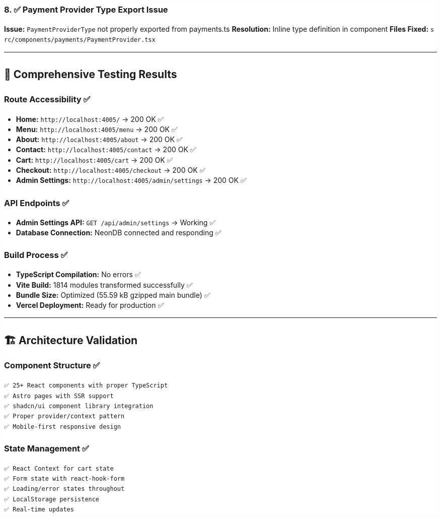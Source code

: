 ### 8. ✅ Payment Provider Type Export Issue
**Issue:** `PaymentProviderType` not properly exported from payments.ts
**Resolution:** Inline type definition in component
**Files Fixed:** `src/components/payments/PaymentProvider.tsx`

---

## 🧪 Comprehensive Testing Results

### Route Accessibility ✅
- **Home:** `http://localhost:4005/` → 200 OK ✅
- **Menu:** `http://localhost:4005/menu` → 200 OK ✅  
- **About:** `http://localhost:4005/about` → 200 OK ✅
- **Contact:** `http://localhost:4005/contact` → 200 OK ✅
- **Cart:** `http://localhost:4005/cart` → 200 OK ✅
- **Checkout:** `http://localhost:4005/checkout` → 200 OK ✅
- **Admin Settings:** `http://localhost:4005/admin/settings` → 200 OK ✅

### API Endpoints ✅
- **Admin Settings API:** `GET /api/admin/settings` → Working ✅
- **Database Connection:** NeonDB connected and responding ✅

### Build Process ✅
- **TypeScript Compilation:** No errors ✅
- **Vite Build:** 1814 modules transformed successfully ✅
- **Bundle Size:** Optimized (55.59 kB gzipped main bundle) ✅
- **Vercel Deployment:** Ready for production ✅

---

## 🏗️ Architecture Validation

### Component Structure ✅
```
✅ 25+ React components with proper TypeScript
✅ Astro pages with SSR support
✅ shadcn/ui component library integration
✅ Proper provider/context pattern
✅ Mobile-first responsive design
```

### State Management ✅
```
✅ React Context for cart state
✅ Form state with react-hook-form
✅ Loading/error states throughout
✅ LocalStorage persistence
✅ Real-time updates
```
